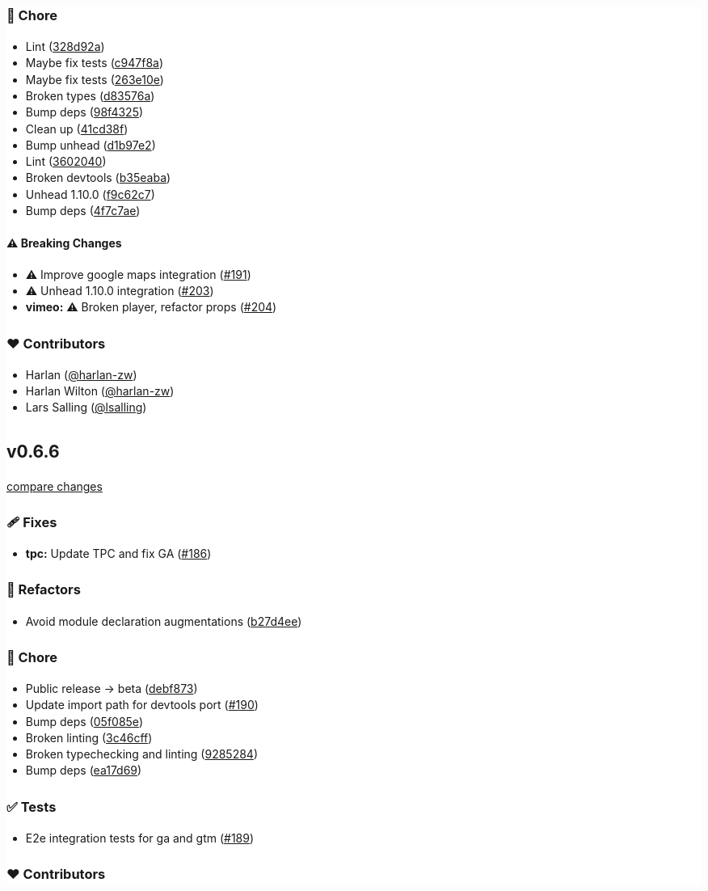 ### 🏡 Chore

- Lint ([328d92a](https://github.com/nuxt/scripts/commit/328d92a))
- Maybe fix tests ([c947f8a](https://github.com/nuxt/scripts/commit/c947f8a))
- Maybe fix tests ([263e10e](https://github.com/nuxt/scripts/commit/263e10e))
- Broken types ([d83576a](https://github.com/nuxt/scripts/commit/d83576a))
- Bump deps ([98f4325](https://github.com/nuxt/scripts/commit/98f4325))
- Clean up ([41cd38f](https://github.com/nuxt/scripts/commit/41cd38f))
- Bump unhead ([d1b97e2](https://github.com/nuxt/scripts/commit/d1b97e2))
- Lint ([3602040](https://github.com/nuxt/scripts/commit/3602040))
- Broken devtools ([b35eaba](https://github.com/nuxt/scripts/commit/b35eaba))
- Unhead 1.10.0 ([f9c62c7](https://github.com/nuxt/scripts/commit/f9c62c7))
- Bump deps ([4f7c7ae](https://github.com/nuxt/scripts/commit/4f7c7ae))

#### ⚠️ Breaking Changes

- ⚠️  Improve google maps integration ([#191](https://github.com/nuxt/scripts/pull/191))
- ⚠️  Unhead 1.10.0 integration ([#203](https://github.com/nuxt/scripts/pull/203))
- **vimeo:** ⚠️  Broken player, refactor props ([#204](https://github.com/nuxt/scripts/pull/204))

### ❤️ Contributors

- Harlan ([@harlan-zw](http://github.com/harlan-zw))
- Harlan Wilton ([@harlan-zw](http://github.com/harlan-zw))
- Lars Salling ([@lsalling](http://github.com/lsalling))

## v0.6.6

[compare changes](https://github.com/nuxt/scripts/compare/v0.6.5...v0.6.6)

### 🩹 Fixes

- **tpc:** Update TPC and fix GA ([#186](https://github.com/nuxt/scripts/pull/186))

### 💅 Refactors

- Avoid module declaration augmentations ([b27d4ee](https://github.com/nuxt/scripts/commit/b27d4ee))

### 🏡 Chore

- Public release -> beta ([debf873](https://github.com/nuxt/scripts/commit/debf873))
- Update import path for devtools port ([#190](https://github.com/nuxt/scripts/pull/190))
- Bump deps ([05f085e](https://github.com/nuxt/scripts/commit/05f085e))
- Broken linting ([3c46cff](https://github.com/nuxt/scripts/commit/3c46cff))
- Broken typechecking and linting ([9285284](https://github.com/nuxt/scripts/commit/9285284))
- Bump deps ([ea17d69](https://github.com/nuxt/scripts/commit/ea17d69))

### ✅ Tests

- E2e integration tests for ga and gtm ([#189](https://github.com/nuxt/scripts/pull/189))

### ❤️ Contributors
